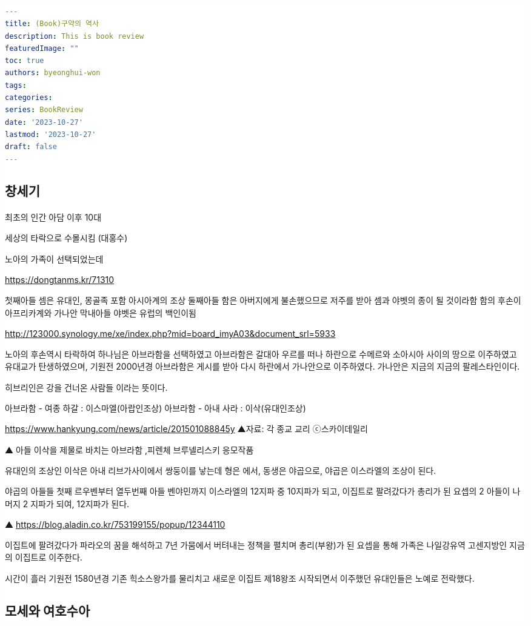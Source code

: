 ```yaml
---
title: (Book)구약의 역사
description: This is book review 
featuredImage: ""
toc: true
authors: byeonghui-won
tags:
categories: 
series: BookReview
date: '2023-10-27'
lastmod: '2023-10-27'
draft: false
---
```


## 창세기

최초의 인간 아담 이후 10대

세상의 타락으로 수몰시킴 (대홍수)

노아의 가족이 선택되었는데

https://dongtanms.kr/71310

첫째아들 셈은 유대인, 몽골족 포함 아시아계의 조상
둘째아들 함은 아버지에게 불손했으므로 저주를 받아 셈과 야벳의 종이 될 것이라함 함의 후손이 아프리카계와 가나안
막내아들 야벳은 유럽의 백인이됨


http://123000.synology.me/xe/index.php?mid=board_imyA03&document_srl=5933

노아의 후손역시 타락하여 하나님은 아브라함을 선택하였고 아브라함은 갈대아 우르를 떠나 하란으로 수메르와 소아시아 사이의 땅으로 이주하였고 유대교가 탄생하였으며, 기원전 2000년경 아브라함은 게시를 받아 다시 하란에서 가나안으로 이주하였다. 가나안은 지금의 지금의 팔레스타인이다.

히브리인은 강을 건너온 사람들 이라는 뜻이다. 

아브라함 - 여종 하갈 : 이스마엘(아랍인조상)
아브라함 - 아내 사라 :  이삭(유대인조상)

https://www.hankyung.com/news/article/201501088845y  ▲자료: 각 종교 교리 ⓒ스카이데일리

▲ 아들 이삭을 제물로 바치는 아브라함 ,피렌체 브루넬리스키 응모작품 

유대인의 조상인 이삭은 아내 리브가사이에서 쌍둥이를 낳는데 형은 에서, 동생은 야곱으로, 야곱은 이스라엘의 조상이 된다. 

야곱의 아들들 첫째 르우벤부터 열두번째 아들 벤야민까지 이스라엘의 12지파 중 10지파가 되고, 이집트로 팔려갔다가 총리가 된 요셉의 2 아들이 나머지 2 지파가 되여, 12지파가 된다. 

▲ https://blog.aladin.co.kr/753199155/popup/12344110

이집트에 팔려갔다가 파라오의 꿈을 해석하고 7년 가뭄에서 버텨내는 정책을 펼치며 총리(부왕)가 된 요셉을 통해 가족은 나일강유역 고센지방인 지금의 이집트로 이주한다. 

시간이 흘러 기원전 1580년경 기존 힉소스왕가를 물리치고 새로운 이집트 제18왕조 시작되면서 이주했던 유대인들은 노예로 전락했다. 


## 모세와 여호수아
